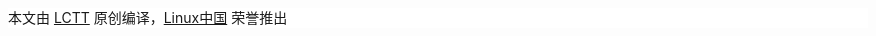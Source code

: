 本文由 [LCTT](https://github.com/LCTT/TranslateProject) 原创编译，[Linux中国](https://linux.cn/) 荣誉推出

[a]:https://www.hpe.com/us/en/insights/contributors/steven-j-vaughan-nichols.html
[1]:http://www.zdnet.com/article/equifax-blames-open-source-software-for-its-record-breaking-security-breach/
[2]:https://www.hpe.com/us/en/insights/articles/16-linux-server-monitoring-commands-you-really-need-to-know-1703.html
[3]:https://www.reddit.com/r/sysadmin/comments/732skq/after_21_years_i_finally_made_the_rm_boo_boo/
[4]:https://www.cyberciti.biz/faq/understanding-bash-fork-bomb/
[5]:https://unix.stackexchange.com/questions/283496/why-do-these-bash-fork-bombs-work-differently-and-what-is-the-significance-of
[6]:https://dban.org/
[7]:https://www.hpe.com/us/en/insights/articles/13-ways-to-tank-your-it-career-1707.html
[8]:https://unix.stackexchange.com/questions/44234/clear-unused-space-with-zeros-ext3-ext4
[9]:https://www.hpe.com/us/en/resources/solutions/enterprise-devops-containers.html?jumpid=in_insights~510287587~451_containers~badLinux
[10]:https://www.oreilly.com/ideas/five-security-concerns-when-using-docker
[11]:http://www.twitter.com/sjvn
[12]:http://www.twitter.com/enterprisenxt
[13]:https://www.youtube.com/watch?v=v79fYnuVzdI
